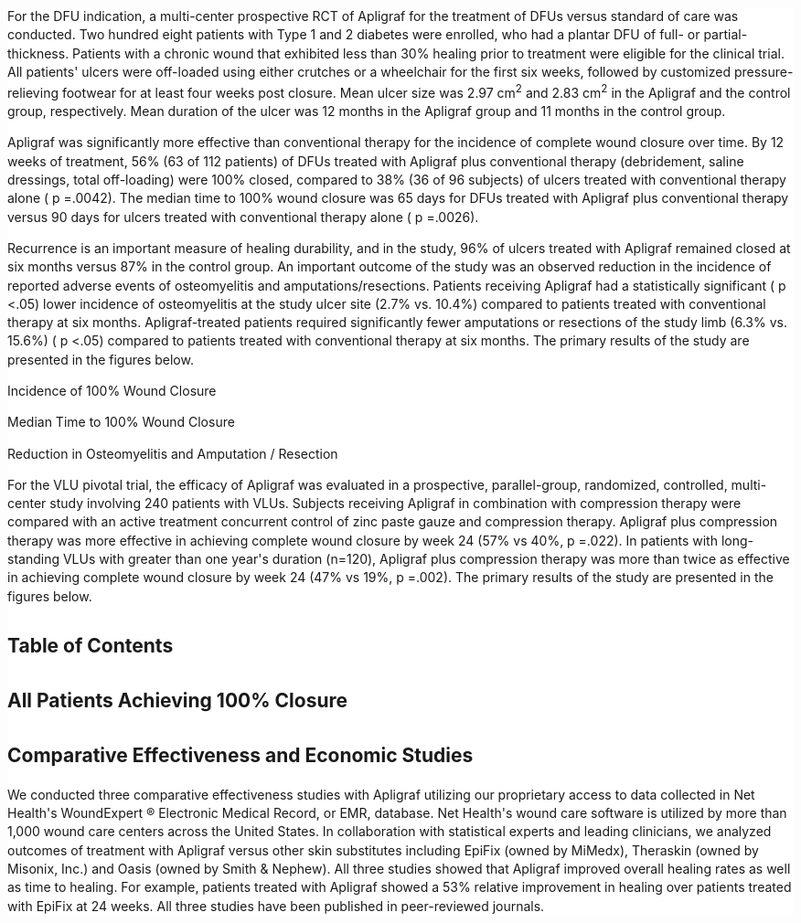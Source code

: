 For the DFU indication, a multi-center prospective RCT of Apligraf for the treatment of DFUs versus standard of care was conducted. Two hundred eight patients with Type 1 and 2 diabetes were enrolled, who had a plantar DFU of full- or partial-thickness. Patients with a chronic wound that exhibited less than 30% healing prior to treatment were eligible for the clinical trial. All patients' ulcers were off-loaded using either crutches or a wheelchair for the first six weeks, followed by customized pressure-relieving footwear for at least four weeks post closure. Mean ulcer size was 2.97 cm$^{2}$ and 2.83 cm$^{2}$ in the Apligraf and the control group, respectively. Mean duration of the ulcer was 12 months in the Apligraf group and 11 months in the control group.

Apligraf was significantly more effective than conventional therapy for the incidence of complete wound closure over time. By 12 weeks of treatment, 56% (63 of 112 patients) of DFUs treated with Apligraf plus conventional therapy (debridement, saline dressings, total off-loading) were 100% closed, compared to 38% (36 of 96 subjects) of ulcers treated with conventional therapy alone ( p =.0042). The median time to 100% wound closure was 65 days for DFUs treated with Apligraf plus conventional therapy versus 90 days for ulcers treated with conventional therapy alone ( p =.0026).

Recurrence is an important measure of healing durability, and in the study, 96% of ulcers treated with Apligraf remained closed at six months versus 87% in the control group. An important outcome of the study was an observed reduction in the incidence of reported adverse events of osteomyelitis and amputations/resections. Patients receiving Apligraf had a statistically significant ( p <.05) lower incidence of osteomyelitis at the study ulcer site (2.7% vs. 10.4%) compared to patients treated with conventional therapy at six months. Apligraf-treated patients required significantly fewer amputations or resections of the study limb (6.3% vs. 15.6%) ( p <.05) compared to patients treated with conventional therapy at six months. The primary results of the study are presented in the figures below.

Incidence of 100% Wound Closure

Median Time to 100% Wound Closure

Reduction in Osteomyelitis and Amputation / Resection

For the VLU pivotal trial, the efficacy of Apligraf was evaluated in a prospective, parallel-group, randomized, controlled, multi-center study involving 240 patients with VLUs. Subjects receiving Apligraf in combination with compression therapy were compared with an active treatment concurrent control of zinc paste gauze and compression therapy. Apligraf plus compression therapy was more effective in achieving complete wound closure by week 24 (57% vs 40%, p =.022). In patients with long-standing VLUs with greater than one year's duration (n=120), Apligraf plus compression therapy was more than twice as effective in achieving complete wound closure by week 24 (47% vs 19%, p =.002). The primary results of the study are presented in the figures below.

## Table of Contents

## All Patients Achieving 100% Closure

## Comparative Effectiveness and Economic Studies

We conducted three comparative effectiveness studies with Apligraf utilizing our proprietary access to data collected in Net Health's WoundExpert ® Electronic Medical Record, or EMR, database. Net Health's wound care software is utilized by more than 1,000 wound care centers across the United States. In collaboration with statistical experts and leading clinicians, we analyzed outcomes of treatment with Apligraf versus other skin substitutes including EpiFix (owned by MiMedx), Theraskin (owned by Misonix, Inc.) and Oasis (owned by Smith & Nephew). All three studies showed that Apligraf improved overall healing rates as well as time to healing. For example, patients treated with Apligraf showed a 53% relative improvement in healing over patients treated with EpiFix at 24 weeks. All three studies have been published in peer-reviewed journals.
